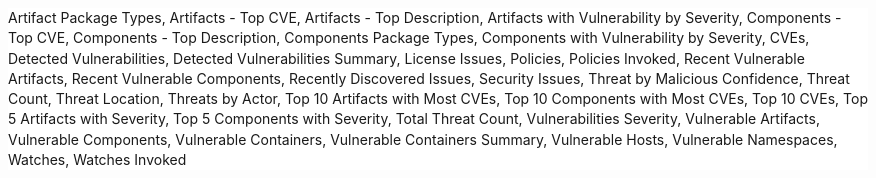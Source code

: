 Artifact Package Types, Artifacts - Top CVE, Artifacts - Top Description, Artifacts with Vulnerability by Severity, Components - Top CVE, Components - Top Description, Components Package Types, Components with Vulnerability by Severity, CVEs, Detected Vulnerabilities, Detected Vulnerabilities Summary, License Issues, Policies, Policies Invoked, Recent Vulnerable Artifacts, Recent Vulnerable Components, Recently Discovered Issues, Security Issues, Threat by Malicious Confidence, Threat Count, Threat Location, Threats by Actor, Top 10 Artifacts with Most CVEs, Top 10 Components with Most CVEs, Top 10 CVEs, Top 5 Artifacts with Severity, Top 5 Components with Severity, Total Threat Count, Vulnerabilities Severity, Vulnerable Artifacts, Vulnerable Components, Vulnerable Containers, Vulnerable Containers Summary, Vulnerable Hosts, Vulnerable Namespaces, Watches, Watches Invoked


